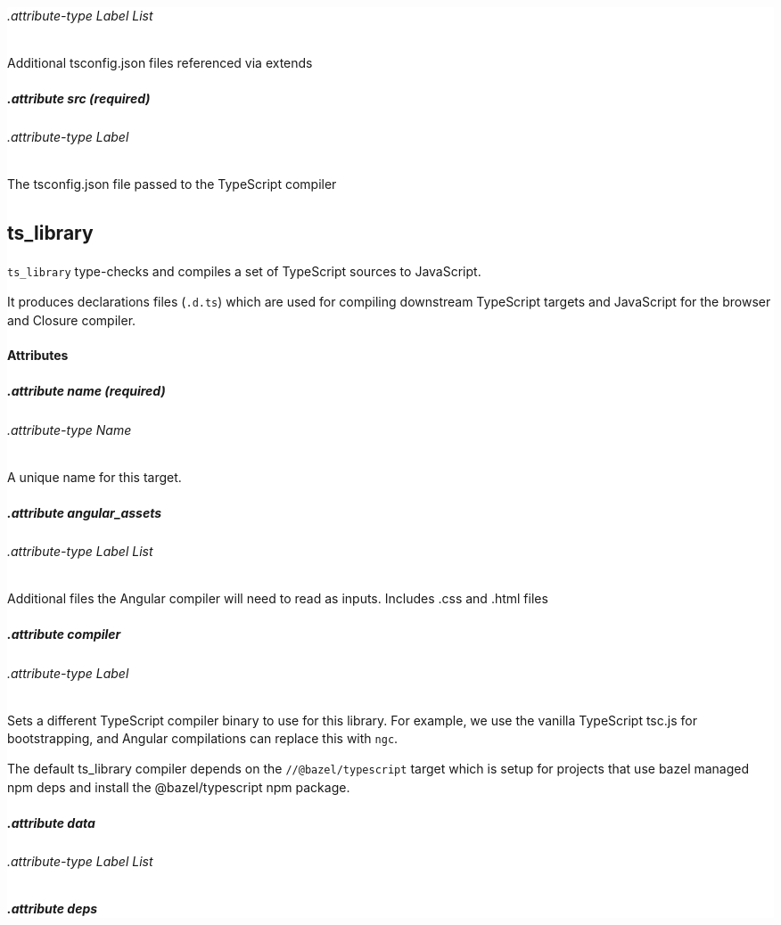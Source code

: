 ###### .attribute-type Label List
Additional tsconfig.json files referenced via extends


##### .attribute src (required)


###### .attribute-type Label
The tsconfig.json file passed to the TypeScript compiler


## ts_library
`ts_library` type-checks and compiles a set of TypeScript sources to JavaScript.

It produces declarations files (`.d.ts`) which are used for compiling downstream
TypeScript targets and JavaScript for the browser and Closure compiler.



#### Attributes


##### .attribute name (required)


###### .attribute-type Name
A unique name for this target.


##### .attribute angular_assets


###### .attribute-type Label List
Additional files the Angular compiler will need to read as inputs.
            Includes .css and .html files


##### .attribute compiler


###### .attribute-type Label
Sets a different TypeScript compiler binary to use for this library.
For example, we use the vanilla TypeScript tsc.js for bootstrapping,
and Angular compilations can replace this with `ngc`.

The default ts_library compiler depends on the `//@bazel/typescript`
target which is setup for projects that use bazel managed npm deps and
install the @bazel/typescript npm package.



##### .attribute data


###### .attribute-type Label List



##### .attribute deps


